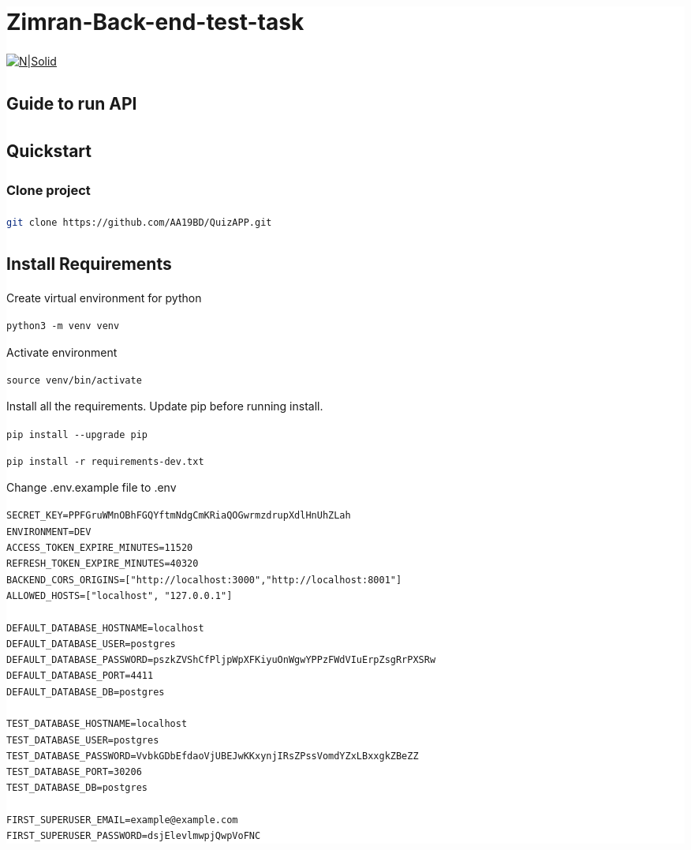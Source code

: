 # Zimran-Back-end-test-task
[![N|Solid](https://media.licdn.com/dms/image/C4E0BAQHWkNzvAXiOSQ/company-logo_200_200/0/1657281958645?e=1700092800&v=beta&t=IrQto10vW-oRQKT-5Eu_KZKL5glVpo8CMMj0hVJ0PcI)](https://nodesource.com/products/nsolid)
## Guide to run API
<a name="readme-top"></a>
## Quickstart

### Clone project

```bash
git clone https://github.com/AA19BD/QuizAPP.git
```
## Install Requirements

Create virtual environment for python
```shell
python3 -m venv venv
```

Activate environment
```shell
source venv/bin/activate
```

Install all the requirements.
Update pip before running install.
```shell
pip install --upgrade pip
```

```shell
pip install -r requirements-dev.txt
```

Change .env.example file to .env
 ```
SECRET_KEY=PPFGruWMnOBhFGQYftmNdgCmKRiaQOGwrmzdrupXdlHnUhZLah
ENVIRONMENT=DEV
ACCESS_TOKEN_EXPIRE_MINUTES=11520
REFRESH_TOKEN_EXPIRE_MINUTES=40320
BACKEND_CORS_ORIGINS=["http://localhost:3000","http://localhost:8001"]
ALLOWED_HOSTS=["localhost", "127.0.0.1"]

DEFAULT_DATABASE_HOSTNAME=localhost
DEFAULT_DATABASE_USER=postgres
DEFAULT_DATABASE_PASSWORD=pszkZVShCfPljpWpXFKiyuOnWgwYPPzFWdVIuErpZsgRrPXSRw
DEFAULT_DATABASE_PORT=4411
DEFAULT_DATABASE_DB=postgres

TEST_DATABASE_HOSTNAME=localhost
TEST_DATABASE_USER=postgres
TEST_DATABASE_PASSWORD=VvbkGDbEfdaoVjUBEJwKKxynjIRsZPssVomdYZxLBxxgkZBeZZ
TEST_DATABASE_PORT=30206
TEST_DATABASE_DB=postgres

FIRST_SUPERUSER_EMAIL=example@example.com
FIRST_SUPERUSER_PASSWORD=dsjElevlmwpjQwpVoFNC
```

